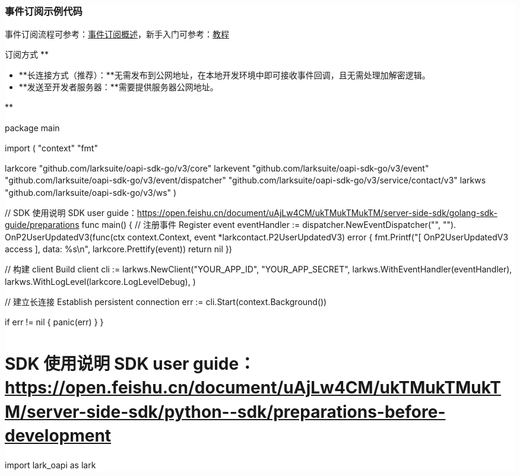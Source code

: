 ### 事件订阅示例代码

事件订阅流程可参考：[事件订阅概述](https://open.feishu.cn/document/ukTMukTMukTM/uUTNz4SN1MjL1UzM)，新手入门可参考：[教程](https://open.feishu.cn/document/uAjLw4CM/uMzNwEjLzcDMx4yM3ATM/develop-an-echo-bot/introduction)

订阅方式
  **
    <ul class="md_render-table_solid md_render-table">
      <li>**长连接方式（推荐）：**无需发布到公网地址，在本地开发环境中即可接收事件回调，且无需处理加解密逻辑。</li>
      <li>**发送至开发者服务器：**需要提供服务器公网地址。</li>
    </ul>
  **

package main

import (
	"context"
	"fmt"

larkcore "github.com/larksuite/oapi-sdk-go/v3/core"
	larkevent "github.com/larksuite/oapi-sdk-go/v3/event"
	"github.com/larksuite/oapi-sdk-go/v3/event/dispatcher"
	"github.com/larksuite/oapi-sdk-go/v3/service/contact/v3"
	larkws "github.com/larksuite/oapi-sdk-go/v3/ws"
)

// SDK 使用说明 SDK user guide：https://open.feishu.cn/document/uAjLw4CM/ukTMukTMukTM/server-side-sdk/golang-sdk-guide/preparations
func main() {
	// 注册事件 Register event
	eventHandler := dispatcher.NewEventDispatcher("", "").
		OnP2UserUpdatedV3(func(ctx context.Context, event *larkcontact.P2UserUpdatedV3) error {
			fmt.Printf("[ OnP2UserUpdatedV3 access ], data: %s\n", larkcore.Prettify(event))
			return nil
		})

// 构建 client Build client
	cli := larkws.NewClient("YOUR_APP_ID", "YOUR_APP_SECRET",
		larkws.WithEventHandler(eventHandler),
		larkws.WithLogLevel(larkcore.LogLevelDebug),
	)

// 建立长连接 Establish persistent connection
	err := cli.Start(context.Background())

if err != nil {
		panic(err)
	}
}

# SDK 使用说明 SDK user guide：https://open.feishu.cn/document/uAjLw4CM/ukTMukTMukTM/server-side-sdk/python--sdk/preparations-before-development
import lark_oapi as lark
